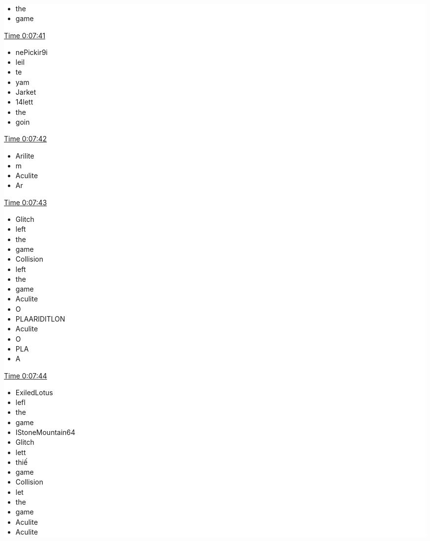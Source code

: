 - the 
- game 

 [Time 0:07:41](https://youtu.be/HcxOYI49oRk?t=456) 
- nePickir9i 
- leil 
- te 
- yam 
- Jarket 
- 14lett 
- the 
- goin 

 [Time 0:07:42](https://youtu.be/HcxOYI49oRk?t=457) 
- Arilite 
- m 
- Aculite 
- Ar 

 [Time 0:07:43](https://youtu.be/HcxOYI49oRk?t=458) 
- Glitch 
- left 
- the 
- game 
- Collision 
- left 
- the 
- game 
- Aculite 
- O 
- PLAARIDITLON 
- Aculite 
- O 
- PLA 
- A 

 [Time 0:07:44](https://youtu.be/HcxOYI49oRk?t=459) 
- ExiledLotus 
- lefl 
- the 
- game 
- IStoneMountain64 
- Glitch 
- lett 
- thiế 
- game 
- Collision 
- let 
- the 
- game 
- Aculite 
- Aculite 
